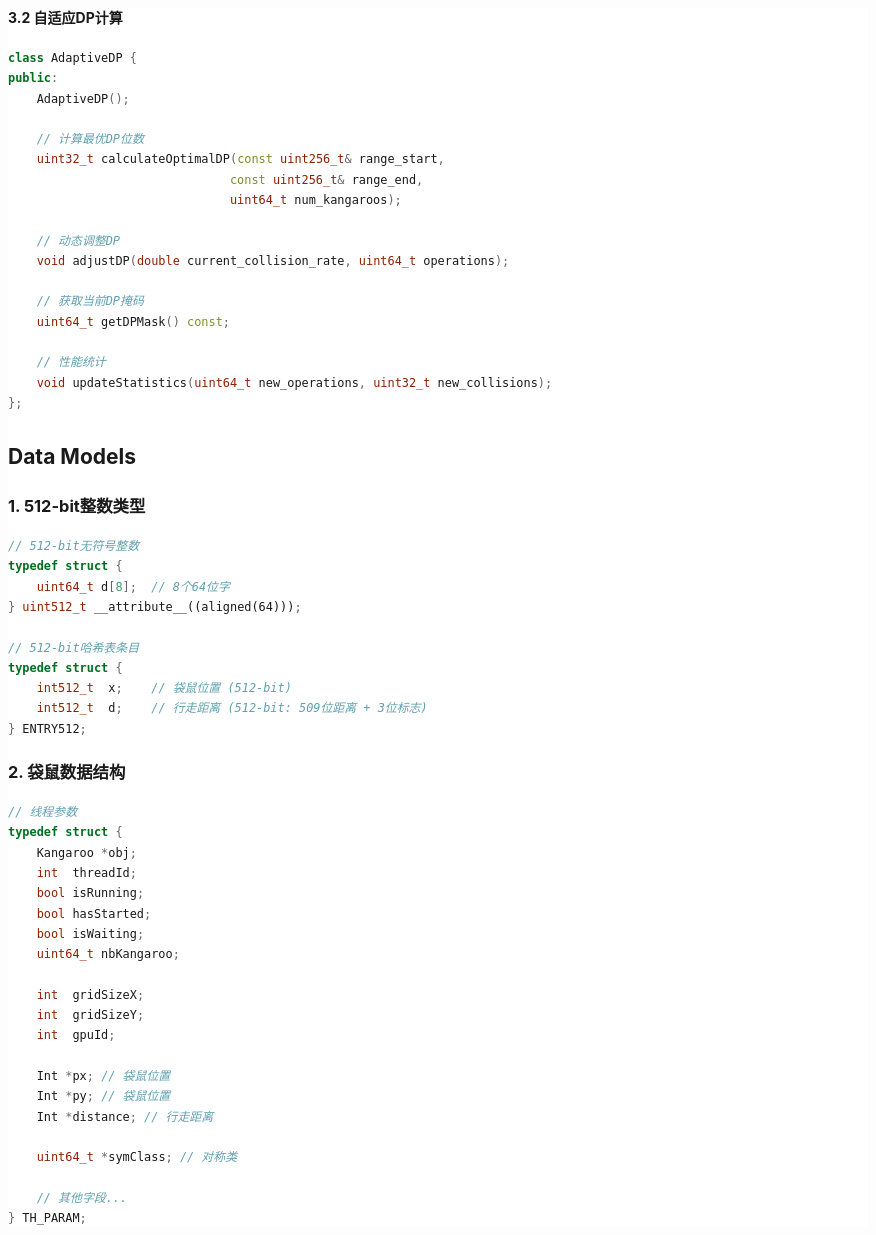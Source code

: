 #### 3.2 自适应DP计算

```cpp
class AdaptiveDP {
public:
    AdaptiveDP();
    
    // 计算最优DP位数
    uint32_t calculateOptimalDP(const uint256_t& range_start, 
                               const uint256_t& range_end,
                               uint64_t num_kangaroos);
    
    // 动态调整DP
    void adjustDP(double current_collision_rate, uint64_t operations);
    
    // 获取当前DP掩码
    uint64_t getDPMask() const;
    
    // 性能统计
    void updateStatistics(uint64_t new_operations, uint32_t new_collisions);
};
```

## Data Models

### 1. 512-bit整数类型

```cpp
// 512-bit无符号整数
typedef struct {
    uint64_t d[8];  // 8个64位字
} uint512_t __attribute__((aligned(64)));

// 512-bit哈希表条目
typedef struct {
    int512_t  x;    // 袋鼠位置 (512-bit)
    int512_t  d;    // 行走距离 (512-bit: 509位距离 + 3位标志)
} ENTRY512;
```

### 2. 袋鼠数据结构

```cpp
// 线程参数
typedef struct {
    Kangaroo *obj;
    int  threadId;
    bool isRunning;
    bool hasStarted;
    bool isWaiting;
    uint64_t nbKangaroo;

    int  gridSizeX;
    int  gridSizeY;
    int  gpuId;

    Int *px; // 袋鼠位置
    Int *py; // 袋鼠位置
    Int *distance; // 行走距离

    uint64_t *symClass; // 对称类
    
    // 其他字段...
} TH_PARAM;
```